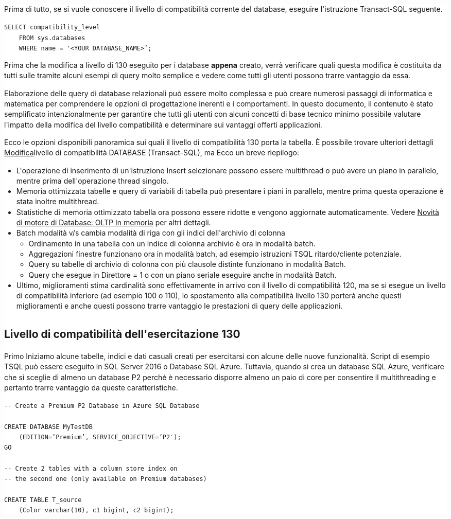 
Prima di tutto, se si vuole conoscere il livello di compatibilità corrente del database, eseguire l'istruzione Transact-SQL seguente.


```
SELECT compatibility_level
    FROM sys.databases
    WHERE name = '<YOUR DATABASE_NAME>’;
```


Prima che la modifica a livello di 130 eseguito per i database **appena** creato, verrà verificare quali questa modifica è costituita da tutti sulle tramite alcuni esempi di query molto semplice e vedere come tutti gli utenti possono trarre vantaggio da essa.

Elaborazione delle query di database relazionali può essere molto complessa e può creare numerosi passaggi di informatica e matematica per comprendere le opzioni di progettazione inerenti e i comportamenti. In questo documento, il contenuto è stato semplificato intenzionalmente per garantire che tutti gli utenti con alcuni concetti di base tecnico minimo possibile valutare l'impatto della modifica del livello compatibilità e determinare sui vantaggi offerti applicazioni.

Ecco le opzioni disponibili panoramica sui quali il livello di compatibilità 130 porta la tabella.  È possibile trovare ulteriori dettagli [Modifica](https://msdn.microsoft.com/library/bb510680.aspx)livello di compatibilità DATABASE (Transact-SQL), ma Ecco un breve riepilogo:

- L'operazione di inserimento di un'istruzione Insert selezionare possono essere multithread o può avere un piano in parallelo, mentre prima dell'operazione thread singolo.
- Memoria ottimizzata tabelle e query di variabili di tabella può presentare i piani in parallelo, mentre prima questa operazione è stata inoltre multithread.
- Statistiche di memoria ottimizzato tabella ora possono essere ridotte e vengono aggiornate automaticamente. Vedere [Novità di motore di Database: OLTP In memoria](https://msdn.microsoft.com/library/bb510411.aspx#InMemory) per altri dettagli.
- Batch modalità v/s cambia modalità di riga con gli indici dell'archivio di colonna
  - Ordinamento in una tabella con un indice di colonna archivio è ora in modalità batch.
  - Aggregazioni finestre funzionano ora in modalità batch, ad esempio istruzioni TSQL ritardo/cliente potenziale.
  - Query su tabelle di archivio di colonna con più clausole distinte funzionano in modalità Batch.
  - Query che esegue in Direttore = 1 o con un piano seriale eseguire anche in modalità Batch.
- Ultimo, miglioramenti stima cardinalità sono effettivamente in arrivo con il livello di compatibilità 120, ma se si esegue un livello di compatibilità inferiore (ad esempio 100 o 110), lo spostamento alla compatibilità livello 130 porterà anche questi miglioramenti e anche questi possono trarre vantaggio le prestazioni di query delle applicazioni.


## <a name="practicing-compatibility-level-130"></a>Livello di compatibilità dell'esercitazione 130


Primo Iniziamo alcune tabelle, indici e dati casuali creati per esercitarsi con alcune delle nuove funzionalità. Script di esempio TSQL può essere eseguito in SQL Server 2016 o Database SQL Azure. Tuttavia, quando si crea un database SQL Azure, verificare che si sceglie di almeno un database P2 perché è necessario disporre almeno un paio di core per consentire il multithreading e pertanto trarre vantaggio da queste caratteristiche.


```
-- Create a Premium P2 Database in Azure SQL Database

CREATE DATABASE MyTestDB
    (EDITION=’Premium’, SERVICE_OBJECTIVE=’P2′);
GO

-- Create 2 tables with a column store index on
-- the second one (only available on Premium databases)

CREATE TABLE T_source
    (Color varchar(10), c1 bigint, c2 bigint);

```